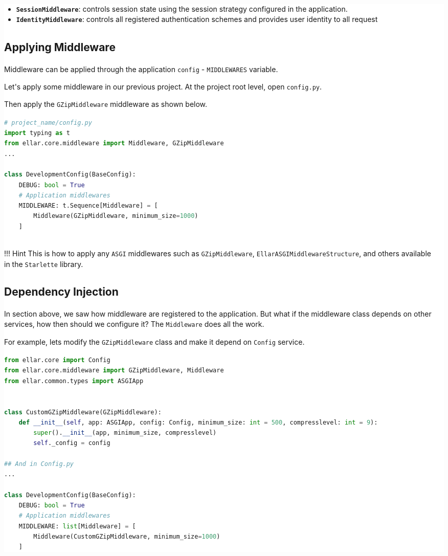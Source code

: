 - **`SessionMiddleware`**: controls session state using the session strategy configured in the application.   
- **`IdentityMiddleware`**: controls all registered authentication schemes and provides user identity to all request

## **Applying Middleware**
Middleware can be applied through the application `config` - `MIDDLEWARES` variable. 

Let's apply some middleware in our previous project. At the project root level, open `config.py`.

Then apply the `GZipMiddleware` middleware as shown below.

```python
# project_name/config.py
import typing as t
from ellar.core.middleware import Middleware, GZipMiddleware
...

class DevelopmentConfig(BaseConfig):
    DEBUG: bool = True
    # Application middlewares
    MIDDLEWARE: t.Sequence[Middleware] = [
        Middleware(GZipMiddleware, minimum_size=1000)
    ]
    
```
!!! Hint
    This is how to apply any `ASGI` middlewares such as `GZipMiddleware`, `EllarASGIMiddlewareStructure`, and others available in the `Starlette` library.

## **Dependency Injection**
In section above, we saw how middleware are registered to the application. But what if the middleware class depends on other services, how then should we configure it? 
The `Middleware` does all the work.

For example, lets modify the `GZipMiddleware` class and make it depend on `Config` service.
```python
from ellar.core import Config
from ellar.core.middleware import GZipMiddleware, Middleware
from ellar.common.types import ASGIApp


class CustomGZipMiddleware(GZipMiddleware):
    def __init__(self, app: ASGIApp, config: Config, minimum_size: int = 500, compresslevel: int = 9):
        super().__init__(app, minimum_size, compresslevel)
        self._config = config

## And in Config.py
...

class DevelopmentConfig(BaseConfig):
    DEBUG: bool = True
    # Application middlewares
    MIDDLEWARE: list[Middleware] = [
        Middleware(CustomGZipMiddleware, minimum_size=1000)
    ]
```
